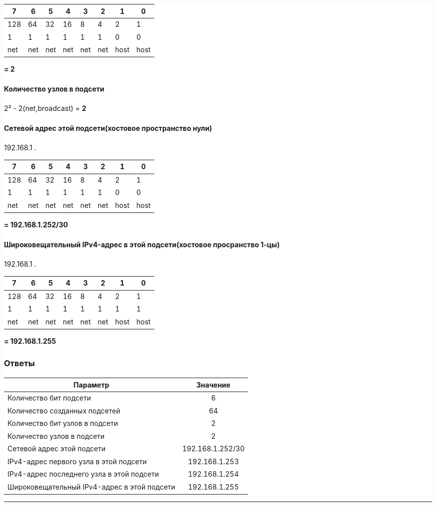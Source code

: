 | 7   | 6   | 5   | 4   | 3   | 2   | 1    | 0    |
|-----|-----|-----|-----|-----|-----|------|------|
| 128 | 64  | 32  | 16  | 8   | 4   | 2    | 1    |
| 1   | 1   | 1   | 1   | 1   | 1   | 0    | 0    |
| net | net | net | net | net | net | host | host |

**= 2**

#### Количество узлов в подсети
2² - 2(net,broadcast) = **2**

#### Сетевой адрес этой подсети(хостовое пространство нули)
192.168.1
.

| 7   | 6   | 5   | 4   | 3   | 2   | 1    | 0    |
|-----|-----|-----|-----|-----|-----|------|------|
| 128 | 64  | 32  | 16  | 8   | 4   | 2    | 1    |
| 1   | 1   | 1   | 1   | 1   | 1   | 0    | 0    |
| net | net | net | net | net | net | host | host |

**= 192.168.1.252/30**

#### Широковещательный IPv4-адрес в этой подсети(хостовое просранство 1-цы)
192.168.1
.

| 7   | 6   | 5   | 4   | 3   | 2   | 1    | 0    |
|-----|-----|-----|-----|-----|-----|------|------|
| 128 | 64  | 32  | 16  | 8   | 4   | 2    | 1    |
| 1   | 1   | 1   | 1   | 1   | 1   | 1    | 1    |
| net | net | net | net | net | net | host | host |

**= 192.168.1.255**

### Ответы
| Параметр                                    |     Значение     |
|---------------------------------------------|:----------------:|
| Количество бит подсети                      |        6         |
| Количество созданных подсетей               |        64        |
| Количество бит узлов в подсети              |        2         |
| Количество узлов в подсети                  |        2         |
| Сетевой адрес этой подсети                  | 192.168.1.252/30 |
| IPv4-адрес первого узла в этой подсети      |  192.168.1.253   |
| IPv4-адрес последнего узла в этой подсети   |  192.168.1.254   |
| Широковещательный IPv4-адрес в этой подсети |  192.168.1.255   |

---